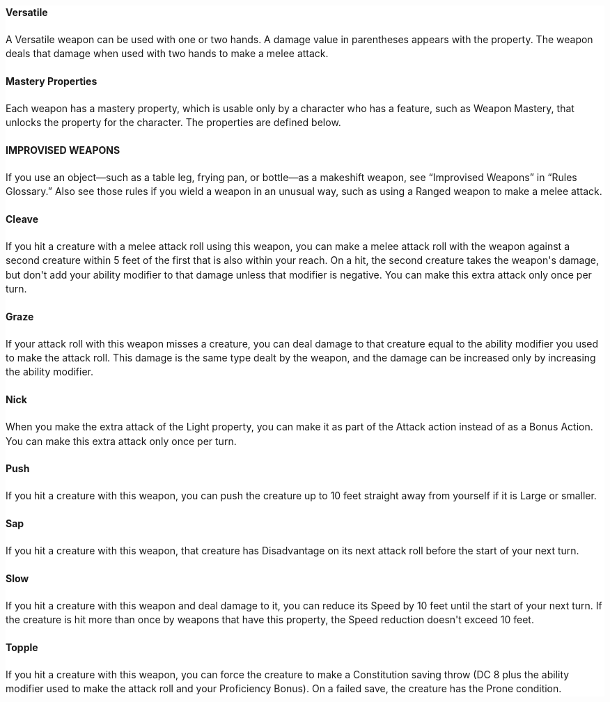 #### Versatile

A Versatile weapon can be used with one or two hands. A damage value in parentheses appears with the property. The weapon deals that damage when used with two hands to make a melee attack.

#### Mastery Properties

Each weapon has a mastery property, which is usable only by a character who has a feature, such as Weapon Mastery, that unlocks the property for the character. The properties are defined below.

#### IMPROVISED WEAPONS

If you use an object—such as a table leg, frying pan, or bottle—as a makeshift weapon, see “Improvised Weapons” in “Rules Glossary.” Also see those rules if you wield a weapon in an unusual way, such as using a Ranged weapon to make a melee attack.

#### Cleave

If you hit a creature with a melee attack roll using this weapon, you can make a melee attack roll with the weapon against a second creature within 5 feet of the first that is also within your reach. On a hit, the second creature takes the weapon's damage, but don't add your ability modifier to that damage unless that modifier is negative. You can make this extra attack only once per turn.

#### Graze

If your attack roll with this weapon misses a creature, you can deal damage to that creature equal to the ability modifier you used to make the attack roll. This damage is the same type dealt by the weapon, and the damage can be increased only by increasing the ability modifier.

#### Nick

When you make the extra attack of the Light property, you can make it as part of the Attack action instead of as a Bonus Action. You can make this extra attack only once per turn.

#### Push

If you hit a creature with this weapon, you can push the creature up to 10 feet straight away from yourself if it is Large or smaller.

#### Sap

If you hit a creature with this weapon, that creature has Disadvantage on its next attack roll before the start of your next turn.

#### Slow

If you hit a creature with this weapon and deal damage to it, you can reduce its Speed by 10 feet until the start of your next turn. If the creature is hit more than once by weapons that have this property, the Speed reduction doesn't exceed 10 feet.

#### Topple

If you hit a creature with this weapon, you can force the creature to make a Constitution saving throw (DC 8 plus the ability modifier used to make the attack roll and your Proficiency Bonus). On a failed save, the creature has the Prone condition.
